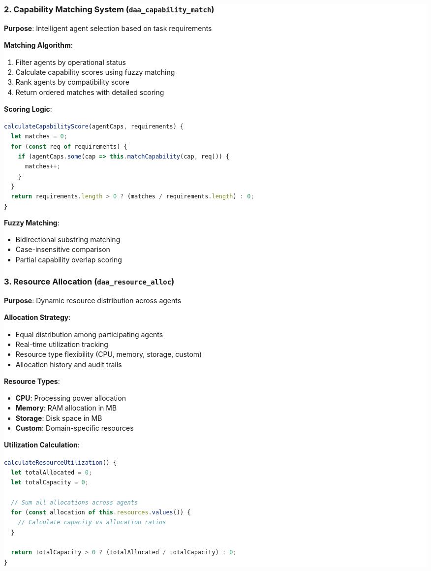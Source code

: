 ### 2. Capability Matching System (`daa_capability_match`)

**Purpose**: Intelligent agent selection based on task requirements

**Matching Algorithm**:
1. Filter agents by operational status
2. Calculate capability scores using fuzzy matching
3. Rank agents by compatibility score
4. Return ordered matches with detailed scoring

**Scoring Logic**:
```javascript
calculateCapabilityScore(agentCaps, requirements) {
  let matches = 0;
  for (const req of requirements) {
    if (agentCaps.some(cap => this.matchCapability(cap, req))) {
      matches++;
    }
  }
  return requirements.length > 0 ? (matches / requirements.length) : 0;
}
```

**Fuzzy Matching**:
- Bidirectional substring matching
- Case-insensitive comparison
- Partial capability overlap scoring

### 3. Resource Allocation (`daa_resource_alloc`)

**Purpose**: Dynamic resource distribution across agents

**Allocation Strategy**:
- Equal distribution among participating agents
- Real-time utilization tracking
- Resource type flexibility (CPU, memory, storage, custom)
- Allocation history and audit trails

**Resource Types**:
- **CPU**: Processing power allocation
- **Memory**: RAM allocation in MB
- **Storage**: Disk space in MB
- **Custom**: Domain-specific resources

**Utilization Calculation**:
```javascript
calculateResourceUtilization() {
  let totalAllocated = 0;
  let totalCapacity = 0;
  
  // Sum all allocations across agents
  for (const allocation of this.resources.values()) {
    // Calculate capacity vs allocation ratios
  }
  
  return totalCapacity > 0 ? (totalAllocated / totalCapacity) : 0;
}
```
